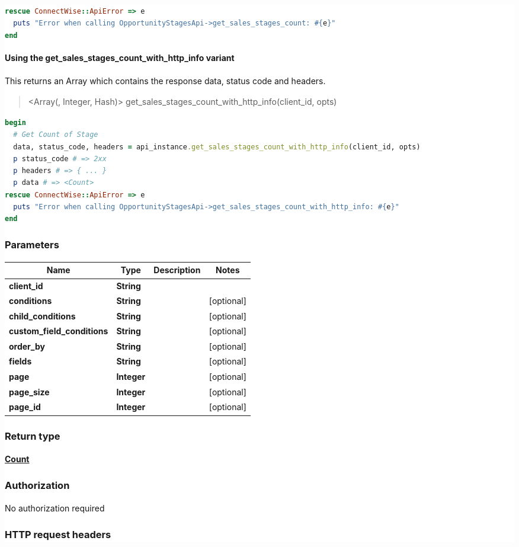 ```ruby
rescue ConnectWise::ApiError => e
  puts "Error when calling OpportunityStagesApi->get_sales_stages_count: #{e}"
end
```

#### Using the get_sales_stages_count_with_http_info variant

This returns an Array which contains the response data, status code and headers.

> <Array(<Count>, Integer, Hash)> get_sales_stages_count_with_http_info(client_id, opts)

```ruby
begin
  # Get Count of Stage
  data, status_code, headers = api_instance.get_sales_stages_count_with_http_info(client_id, opts)
  p status_code # => 2xx
  p headers # => { ... }
  p data # => <Count>
rescue ConnectWise::ApiError => e
  puts "Error when calling OpportunityStagesApi->get_sales_stages_count_with_http_info: #{e}"
end
```

### Parameters

| Name | Type | Description | Notes |
| ---- | ---- | ----------- | ----- |
| **client_id** | **String** |  |  |
| **conditions** | **String** |  | [optional] |
| **child_conditions** | **String** |  | [optional] |
| **custom_field_conditions** | **String** |  | [optional] |
| **order_by** | **String** |  | [optional] |
| **fields** | **String** |  | [optional] |
| **page** | **Integer** |  | [optional] |
| **page_size** | **Integer** |  | [optional] |
| **page_id** | **Integer** |  | [optional] |

### Return type

[**Count**](Count.md)

### Authorization

No authorization required

### HTTP request headers
